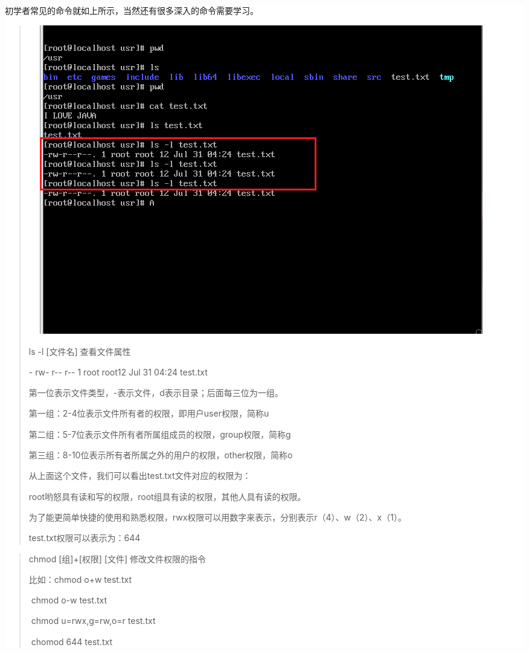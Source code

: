 初学者常见的命令就如上所示，当然还有很多深入的命令需要学习。

> ![](./Linux学习/images/sl-l指令.png)
>
> ls -l [文件名]	查看文件属性
>
> \- rw- r-- r-- 1 root root12 Jul 31 04:24 test.txt
>
> 第一位表示文件类型，-表示文件，d表示目录；后面每三位为一组。
>
> 第一组：2-4位表示文件所有者的权限，即用户user权限，简称u
>
> 第二组：5-7位表示文件所有者所属组成员的权限，group权限，简称g
>
> 第三组：8-10位表示所有者所属之外的用户的权限，other权限，简称o
>
> 从上面这个文件，我们可以看出test.txt文件对应的权限为：
>
> root哟怒具有读和写的权限，root组具有读的权限，其他人具有读的权限。
>
> 为了能更简单快捷的使用和熟悉权限，rwx权限可以用数字来表示，分别表示r（4）、w（2）、x（1）。
>
> test.txt权限可以表示为：644

> chmod [组]+[权限] [文件]	修改文件权限的指令
>
> 比如：chmod o+w test.txt
>
> ​		chmod o-w test.txt
>
> ​		chmod u=rwx,g=rw,o=r test.txt
>
> ​		chomod 644 test.txt
